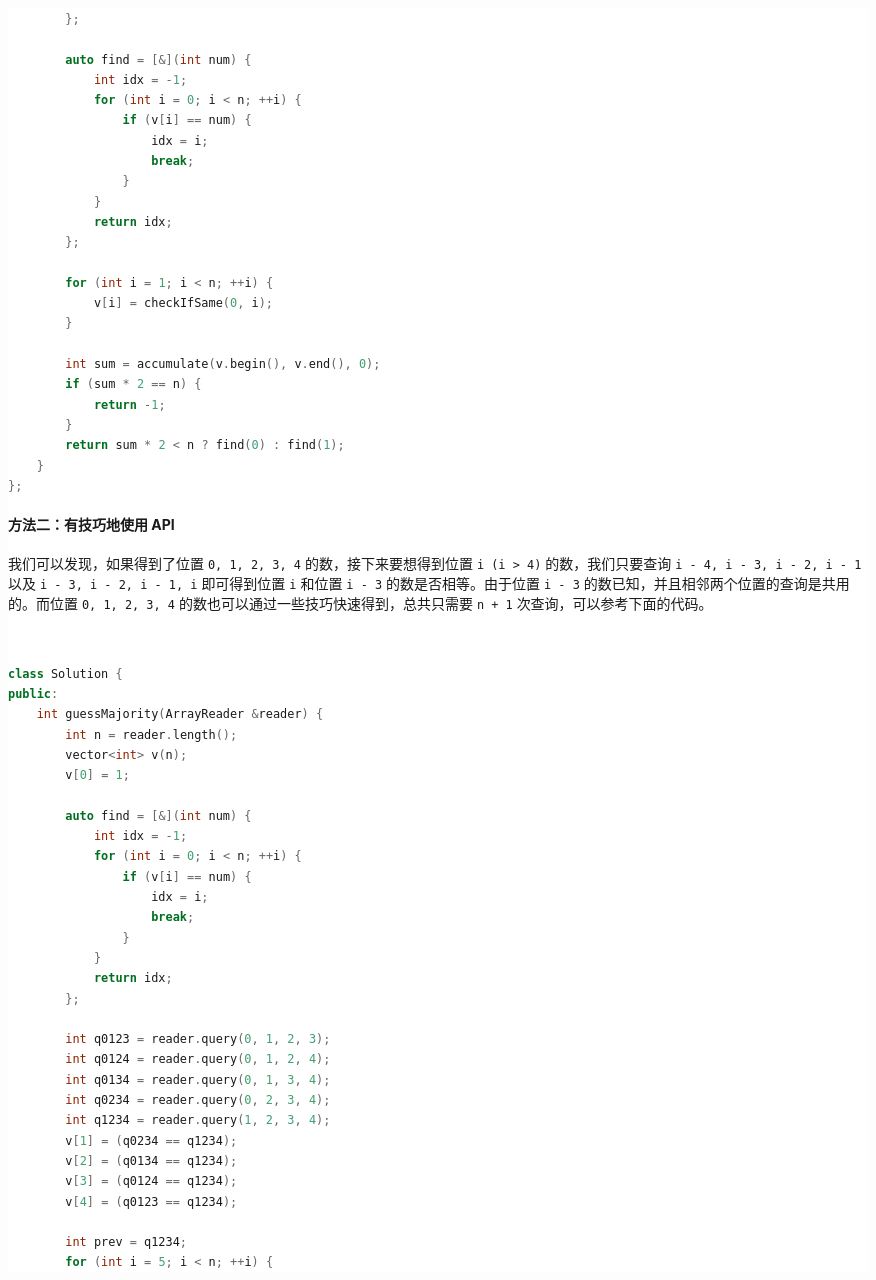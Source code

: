 ```C++ [sol1-C++]
        };

        auto find = [&](int num) {
            int idx = -1;
            for (int i = 0; i < n; ++i) {
                if (v[i] == num) {
                    idx = i;
                    break;
                }
            }
            return idx;
        };

        for (int i = 1; i < n; ++i) {
            v[i] = checkIfSame(0, i);
        }
        
        int sum = accumulate(v.begin(), v.end(), 0);
        if (sum * 2 == n) {
            return -1;
        }
        return sum * 2 < n ? find(0) : find(1);
    }
};
```

#### 方法二：有技巧地使用 API

我们可以发现，如果得到了位置 `0, 1, 2, 3, 4` 的数，接下来要想得到位置 `i (i > 4)` 的数，我们只要查询 `i - 4, i - 3, i - 2, i - 1` 以及 `i - 3, i - 2, i - 1, i` 即可得到位置 `i` 和位置 `i - 3` 的数是否相等。由于位置 `i - 3` 的数已知，并且相邻两个位置的查询是共用的。而位置 `0, 1, 2, 3, 4` 的数也可以通过一些技巧快速得到，总共只需要 `n + 1` 次查询，可以参考下面的代码。

<br/>

```C++ [sol2-C++]
class Solution {
public:
    int guessMajority(ArrayReader &reader) {
        int n = reader.length();
        vector<int> v(n);
        v[0] = 1;

        auto find = [&](int num) {
            int idx = -1;
            for (int i = 0; i < n; ++i) {
                if (v[i] == num) {
                    idx = i;
                    break;
                }
            }
            return idx;
        };

        int q0123 = reader.query(0, 1, 2, 3);
        int q0124 = reader.query(0, 1, 2, 4);
        int q0134 = reader.query(0, 1, 3, 4);
        int q0234 = reader.query(0, 2, 3, 4);
        int q1234 = reader.query(1, 2, 3, 4);
        v[1] = (q0234 == q1234);
        v[2] = (q0134 == q1234);
        v[3] = (q0124 == q1234);
        v[4] = (q0123 == q1234);

        int prev = q1234;
        for (int i = 5; i < n; ++i) {
```